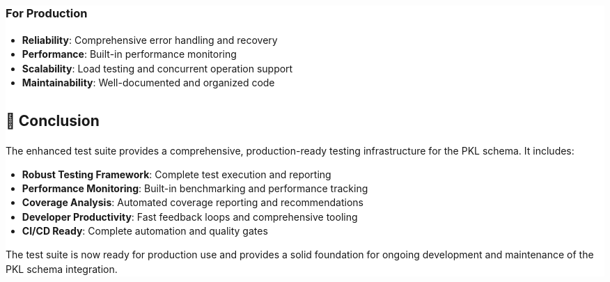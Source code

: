 ### For Production
- **Reliability**: Comprehensive error handling and recovery
- **Performance**: Built-in performance monitoring
- **Scalability**: Load testing and concurrent operation support
- **Maintainability**: Well-documented and organized code

## 🎉 Conclusion

The enhanced test suite provides a comprehensive, production-ready testing infrastructure for the PKL schema. It includes:

- **Robust Testing Framework**: Complete test execution and reporting
- **Performance Monitoring**: Built-in benchmarking and performance tracking
- **Coverage Analysis**: Automated coverage reporting and recommendations
- **Developer Productivity**: Fast feedback loops and comprehensive tooling
- **CI/CD Ready**: Complete automation and quality gates

The test suite is now ready for production use and provides a solid foundation for ongoing development and maintenance of the PKL schema integration. 
